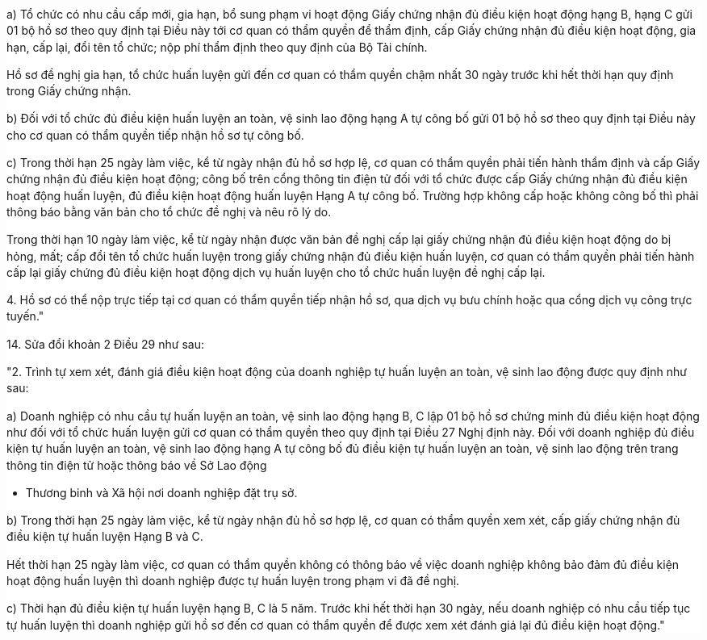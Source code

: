 a\) Tổ chức có nhu cầu cấp mới, gia hạn, bổ sung phạm vi hoạt động Giấy
chứng nhận đủ điều kiện hoạt động hạng B, hạng C gửi 01 bộ hồ sơ theo
quy định tại Điều này tới cơ quan có thẩm quyền để thẩm định, cấp Giấy
chứng nhận đủ điều kiện hoạt động, gia hạn, cấp lại, đổi tên tổ chức;
nộp phí thẩm định theo quy định của Bộ Tài chính.

Hồ sơ đề nghị gia hạn, tổ chức huấn luyện gửi đến cơ quan có thẩm quyền
chậm nhất 30 ngày trước khi hết thời hạn quy định trong Giấy chứng nhận.

b\) Đối với tổ chức đủ điều kiện huấn luyện an toàn, vệ sinh lao động
hạng A tự công bố gửi 01 bộ hồ sơ theo quy định tại Điều này cho cơ quan
có thẩm quyền tiếp nhận hồ sơ tự công bố.

c\) Trong thời hạn 25 ngày làm việc, kể từ ngày nhận đủ hồ sơ hợp lệ, cơ
quan có thẩm quyền phải tiến hành thẩm định và cấp Giấy chứng nhận đủ
điều kiện hoạt động; công bố trên cổng thông tin điện tử đối với tổ chức
được cấp Giấy chứng nhận đủ điều kiện hoạt động huấn luyện, đủ điều kiện
hoạt động huấn luyện Hạng A tự công bố. Trường hợp không cấp hoặc không
công bố thì phải thông báo bằng văn bản cho tổ chức đề nghị và nêu rõ lý
do.

Trong thời hạn 10 ngày làm việc, kể từ ngày nhận được văn bản đề nghị
cấp lại giấy chứng nhận đủ điều kiện hoạt động do bị hỏng, mất; cấp đổi
tên tổ chức huấn luyện trong giấy chứng nhận đủ điều kiện huấn luyện, cơ
quan có thẩm quyền phải tiến hành cấp lại giấy chứng đủ điều kiện hoạt
động dịch vụ huấn luyện cho tổ chức huấn luyện đề nghị cấp lại.

4\. Hồ sơ có thể nộp trực tiếp tại cơ quan có thẩm quyền tiếp nhận hồ sơ,
qua dịch vụ bưu chính hoặc qua cổng dịch vụ công trực tuyến."

14\. Sửa đổi khoản 2 Điều 29 như sau:

"2. Trình tự xem xét, đánh giá điều kiện hoạt động của doanh nghiệp tự
huấn luyện an toàn, vệ sinh lao động được quy định như sau:

a\) Doanh nghiệp có nhu cầu tự huấn luyện an toàn, vệ sinh lao động hạng
B, C lập 01 bộ hồ sơ chứng minh đủ điều kiện hoạt động như đối với tổ
chức huấn luyện gửi cơ quan có thẩm quyền theo quy định tại Điều 27 Nghị
định này. Đối với doanh nghiệp đủ điều kiện tự huấn luyện an toàn, vệ
sinh lao động hạng A tự công bố đủ điều kiện tự huấn luyện an toàn, vệ
sinh lao động trên trang thông tin điện tử hoặc thông báo về Sở Lao động
- Thương binh và Xã hội nơi doanh nghiệp đặt trụ sở.

b\) Trong thời hạn 25 ngày làm việc, kể từ ngày nhận đủ hồ sơ hợp lệ, cơ
quan có thẩm quyền xem xét, cấp giấy chứng nhận đủ điều kiện tự huấn
luyện Hạng B và C.

Hết thời hạn 25 ngày làm việc, cơ quan có thẩm quyền không có thông báo
về việc doanh nghiệp không bảo đảm đủ điều kiện hoạt động huấn luyện thì
doanh nghiệp được tự huấn luyện trong phạm vi đã đề nghị.

c\) Thời hạn đủ điều kiện tự huấn luyện hạng B, C là 5 năm. Trước khi hết
thời hạn 30 ngày, nếu doanh nghiệp có nhu cầu tiếp tục tự huấn luyện thì
doanh nghiệp gửi hồ sơ đến cơ quan có thẩm quyền để được xem xét đánh
giá lại đủ điều kiện hoạt động."
